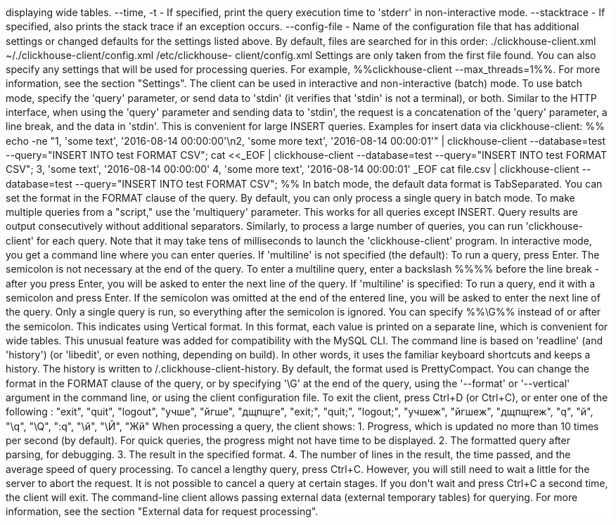 displaying wide tables. \--time, -t - If specified, print the query execution
time to 'stderr' in non-interactive mode. \--stacktrace - If specified, also
prints the stack trace if an exception occurs. \--config-file - Name of the
configuration file that has additional settings or changed defaults for the
settings listed above. By default, files are searched for in this order:
./clickhouse-client.xml ~/./clickhouse-client/config.xml /etc/clickhouse-
client/config.xml Settings are only taken from the first file found. You can
also specify any settings that will be used for processing queries. For
example, %%clickhouse-client --max_threads=1%%. For more information, see the
section "Settings". The client can be used in interactive and non-interactive
(batch) mode. To use batch mode, specify the 'query' parameter, or send data
to 'stdin' (it verifies that 'stdin' is not a terminal), or both. Similar to
the HTTP interface, when using the 'query' parameter and sending data to
'stdin', the request is a concatenation of the 'query' parameter, a line
break, and the data in 'stdin'. This is convenient for large INSERT queries.
Examples for insert data via clickhouse-client: %% echo -ne "1, 'some text',
'2016-08-14 00:00:00'\n2, 'some more text', '2016-08-14 00:00:01'" |
clickhouse-client --database=test --query="INSERT INTO test FORMAT CSV"; cat
<<_EOF | clickhouse-client --database=test --query="INSERT INTO test FORMAT
CSV"; 3, 'some text', '2016-08-14 00:00:00' 4, 'some more text', '2016-08-14
00:00:01' _EOF cat file.csv | clickhouse-client --database=test
--query="INSERT INTO test FORMAT CSV"; %% In batch mode, the default data
format is TabSeparated. You can set the format in the FORMAT clause of the
query. By default, you can only process a single query in batch mode. To make
multiple queries from a "script," use the 'multiquery' parameter. This works
for all queries except INSERT. Query results are output consecutively without
additional separators. Similarly, to process a large number of queries, you
can run 'clickhouse-client' for each query. Note that it may take tens of
milliseconds to launch the 'clickhouse-client' program. In interactive mode,
you get a command line where you can enter queries. If 'multiline' is not
specified (the default): To run a query, press Enter. The semicolon is not
necessary at the end of the query. To enter a multiline query, enter a
backslash %%\%% before the line break - after you press Enter, you will be
asked to enter the next line of the query. If 'multiline' is specified: To run
a query, end it with a semicolon and press Enter. If the semicolon was omitted
at the end of the entered line, you will be asked to enter the next line of
the query. Only a single query is run, so everything after the semicolon is
ignored. You can specify %%\G%% instead of or after the semicolon. This
indicates using Vertical format. In this format, each value is printed on a
separate line, which is convenient for wide tables. This unusual feature was
added for compatibility with the MySQL CLI. The command line is based on
'readline' (and 'history') (or 'libedit', or even nothing, depending on
build). In other words, it uses the familiar keyboard shortcuts and keeps a
history. The history is written to /.clickhouse-client-history. By default,
the format used is PrettyCompact. You can change the format in the FORMAT
clause of the query, or by specifying '\G' at the end of the query, using the
'\--format' or '\--vertical' argument in the command line, or using the client
configuration file. To exit the client, press Ctrl+D (or Ctrl+C), or enter one
of the following : "exit", "quit", "logout", "учше", "йгше", "дщпщге",
"exit;", "quit;", "logout;", "учшеж", "йгшеж", "дщпщгеж", "q", "й", "\q",
"\Q", ":q", "\й", "\Й", "Жй" When processing a query, the client shows: 1\.
Progress, which is updated no more than 10 times per second (by default). For
quick queries, the progress might not have time to be displayed. 2\. The
formatted query after parsing, for debugging. 3\. The result in the specified
format. 4\. The number of lines in the result, the time passed, and the
average speed of query processing. To cancel a lengthy query, press Ctrl+C.
However, you will still need to wait a little for the server to abort the
request. It is not possible to cancel a query at certain stages. If you don't
wait and press Ctrl+C a second time, the client will exit. The command-line
client allows passing external data (external temporary tables) for querying.
For more information, see the section "External data for request processing".
